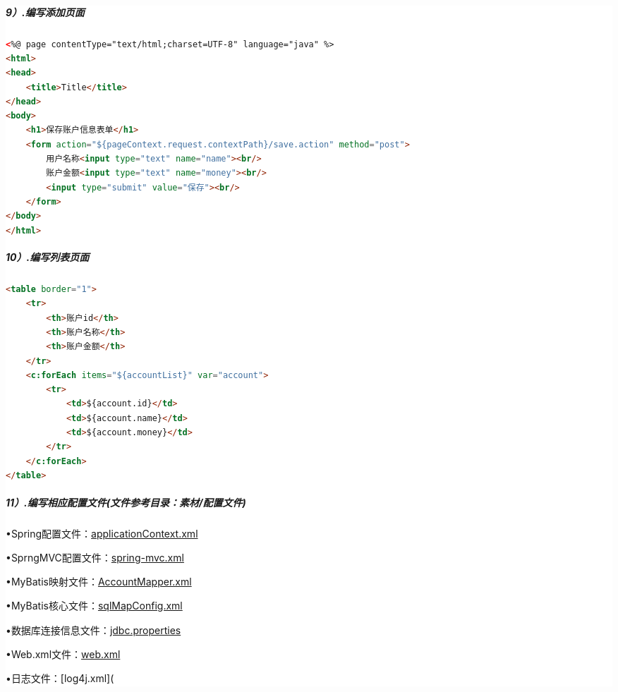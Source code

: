 

##### 9）.编写添加页面

```html
<%@ page contentType="text/html;charset=UTF-8" language="java" %>
<html>
<head>
    <title>Title</title>
</head>
<body>
    <h1>保存账户信息表单</h1>
    <form action="${pageContext.request.contextPath}/save.action" method="post">
        用户名称<input type="text" name="name"><br/>
        账户金额<input type="text" name="money"><br/>
        <input type="submit" value="保存"><br/>
    </form>
</body>
</html>
```



##### 10）.编写列表页面

```html
<table border="1">
    <tr>
        <th>账户id</th>
        <th>账户名称</th>
        <th>账户金额</th>
    </tr>
    <c:forEach items="${accountList}" var="account">
        <tr>
            <td>${account.id}</td>
            <td>${account.name}</td>
            <td>${account.money}</td>
        </tr>
    </c:forEach>
</table>
```



##### 11）.编写相应配置文件(文件参考目录：素材/配置文件)

•Spring配置文件：[applicationContext.xml](配置文件/applicationContext.xml)

•SprngMVC配置文件：[spring-mvc.xml](配置文件/spring-mvc.xml)

•MyBatis映射文件：[AccountMapper.xml](配置文件/AccountMapper.xml)

•MyBatis核心文件：[sqlMapConfig.xml](配置文件/sqlMapConfig.xml)

•数据库连接信息文件：[jdbc.properties](配置文件/jdbc.properties)

•Web.xml文件：[web.xml](配置文件/web.xml)

•日志文件：[log4j.xml](
